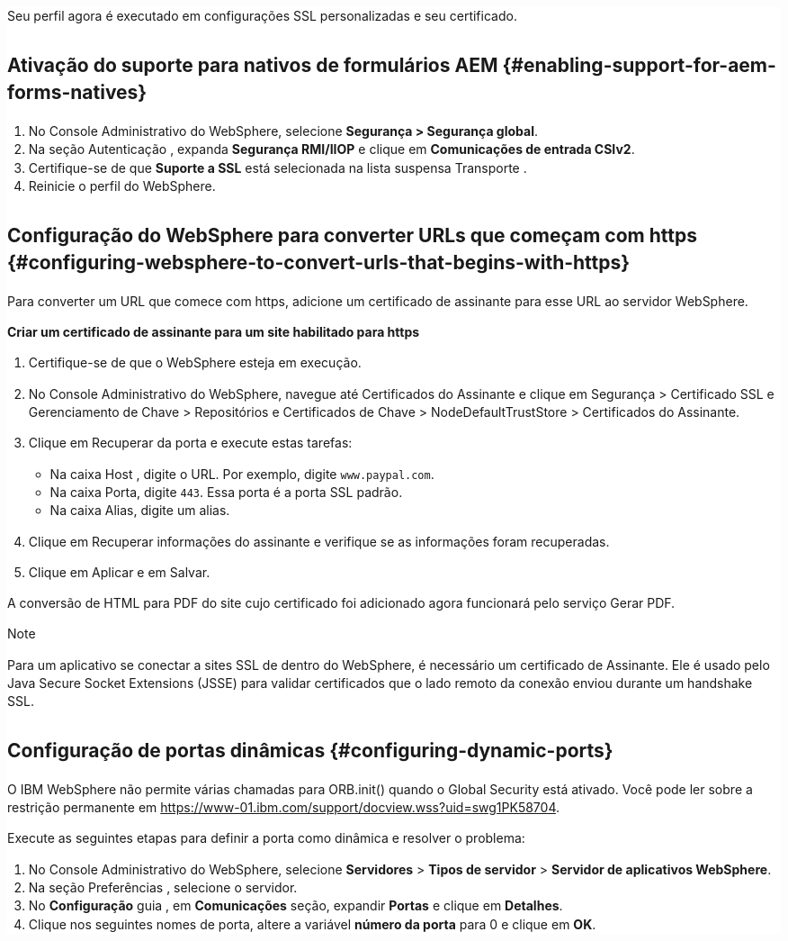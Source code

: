    Seu perfil agora é executado em configurações SSL personalizadas e seu certificado.

## Ativação do suporte para nativos de formulários AEM {#enabling-support-for-aem-forms-natives}

1. No Console Administrativo do WebSphere, selecione **Segurança > Segurança global**.
1. Na seção Autenticação , expanda **Segurança RMI/IIOP** e clique em **Comunicações de entrada CSIv2**.
1. Certifique-se de que **Suporte a SSL** está selecionada na lista suspensa Transporte .
1. Reinicie o perfil do WebSphere.

## Configuração do WebSphere para converter URLs que começam com https {#configuring-websphere-to-convert-urls-that-begins-with-https}

Para converter um URL que comece com https, adicione um certificado de assinante para esse URL ao servidor WebSphere.

**Criar um certificado de assinante para um site habilitado para https**

1. Certifique-se de que o WebSphere esteja em execução.
1. No Console Administrativo do WebSphere, navegue até Certificados do Assinante e clique em Segurança > Certificado SSL e Gerenciamento de Chave > Repositórios e Certificados de Chave > NodeDefaultTrustStore > Certificados do Assinante.
1. Clique em Recuperar da porta e execute estas tarefas:

   * Na caixa Host , digite o URL. Por exemplo, digite `www.paypal.com`.
   * Na caixa Porta, digite `443`. Essa porta é a porta SSL padrão.
   * Na caixa Alias, digite um alias.

1. Clique em Recuperar informações do assinante e verifique se as informações foram recuperadas.
1. Clique em Aplicar e em Salvar.

A conversão de HTML para PDF do site cujo certificado foi adicionado agora funcionará pelo serviço Gerar PDF.

>[!NOTE]
>
>Para um aplicativo se conectar a sites SSL de dentro do WebSphere, é necessário um certificado de Assinante. Ele é usado pelo Java Secure Socket Extensions (JSSE) para validar certificados que o lado remoto da conexão enviou durante um handshake SSL.

## Configuração de portas dinâmicas {#configuring-dynamic-ports}

O IBM WebSphere não permite várias chamadas para ORB.init() quando o Global Security está ativado. Você pode ler sobre a restrição permanente em https://www-01.ibm.com/support/docview.wss?uid=swg1PK58704.

Execute as seguintes etapas para definir a porta como dinâmica e resolver o problema:

1. No Console Administrativo do WebSphere, selecione **Servidores** > **Tipos de servidor** > **Servidor de aplicativos WebSphere**.
1. Na seção Preferências , selecione o servidor.
1. No **Configuração** guia , em **Comunicações** seção, expandir **Portas** e clique em **Detalhes**.
1. Clique nos seguintes nomes de porta, altere a variável **número da porta** para 0 e clique em **OK**.
